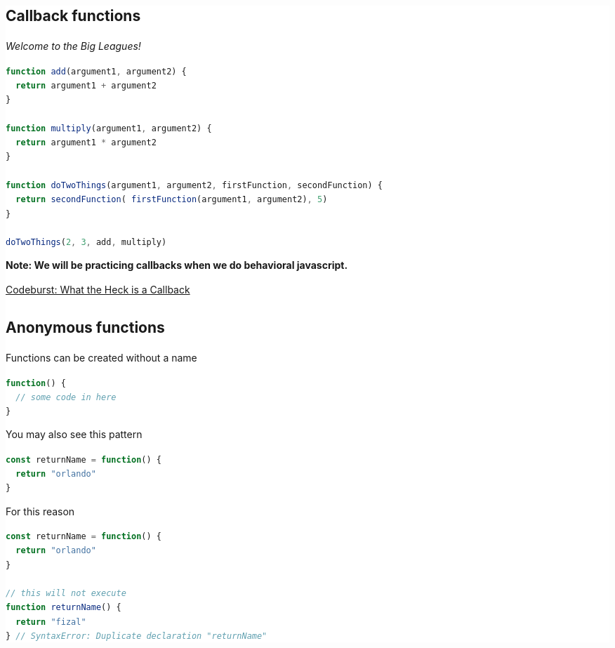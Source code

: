 ## Callback functions

_Welcome to the Big Leagues!_

```js
function add(argument1, argument2) {
  return argument1 + argument2
}

function multiply(argument1, argument2) {
  return argument1 * argument2
}

function doTwoThings(argument1, argument2, firstFunction, secondFunction) {
  return secondFunction( firstFunction(argument1, argument2), 5)
}

doTwoThings(2, 3, add, multiply)
```

**Note: We will be practicing callbacks when we do behavioral javascript.**

[Codeburst: What the Heck is a Callback](https://codeburst.io/javascript-what-the-heck-is-a-callback-aba4da2deced)

## Anonymous functions

Functions can be created without a name

```js
function() {
  // some code in here
}
```

You may also see this pattern

```js
const returnName = function() {
  return "orlando"
}
```

For this reason

```js
const returnName = function() {
  return "orlando"
}

// this will not execute
function returnName() {
  return "fizal"
} // SyntaxError: Duplicate declaration "returnName"
```
